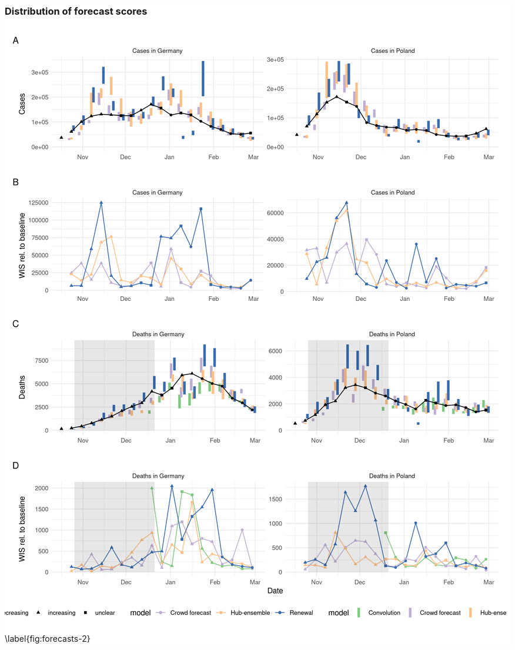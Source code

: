 
### Distribution of forecast scores

![](https://raw.githubusercontent.com/epiforecasts/covid.german.forecasts/analysis/analysis/plots/figure-forecasts-2.png)\label{fig:forecasts-2}
